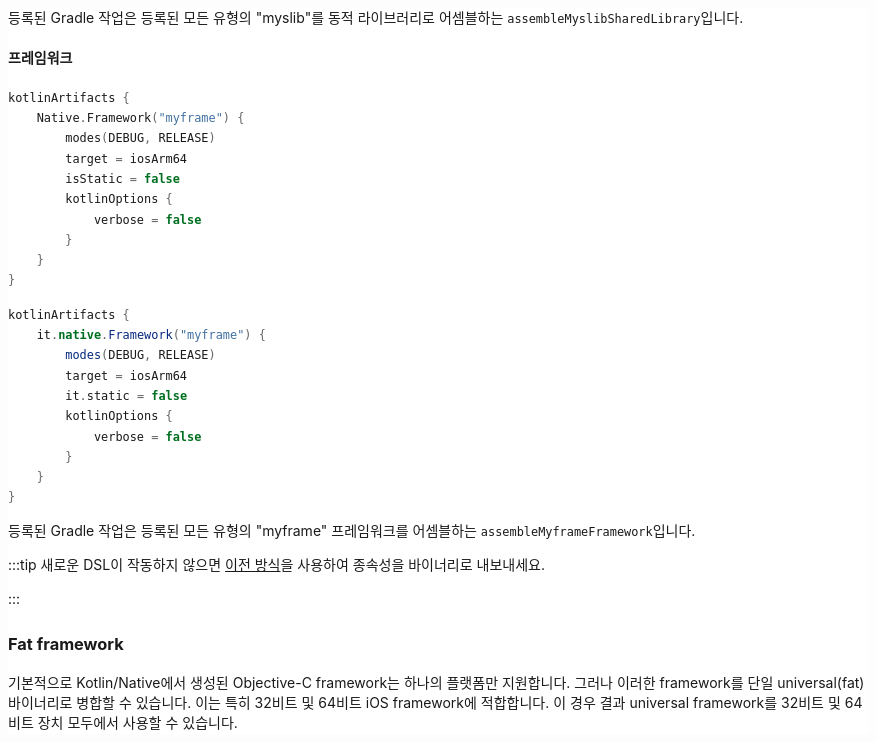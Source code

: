 </TabItem>
</Tabs>

등록된 Gradle 작업은 등록된 모든 유형의 "myslib"를 동적 라이브러리로 어셈블하는 `assembleMyslibSharedLibrary`입니다.

#### 프레임워크

<Tabs groupId="build-script">
<TabItem value="kotlin" label="Kotlin" default>

```kotlin
kotlinArtifacts {
    Native.Framework("myframe") {
        modes(DEBUG, RELEASE)
        target = iosArm64
        isStatic = false
        kotlinOptions {
            verbose = false
        }
    }
}
```

</TabItem>
<TabItem value="groovy" label="Groovy" default>

```groovy
kotlinArtifacts {
    it.native.Framework("myframe") {
        modes(DEBUG, RELEASE)
        target = iosArm64
        it.static = false
        kotlinOptions {
            verbose = false
        }
    }
}
```

</TabItem>
</Tabs>

등록된 Gradle 작업은 등록된 모든 유형의 "myframe" 프레임워크를 어셈블하는 `assembleMyframeFramework`입니다.

:::tip
새로운 DSL이 작동하지 않으면 [이전 방식](multiplatform-build-native-binaries#export-dependencies-to-binaries)을 사용하여
종속성을 바이너리로 내보내세요.

:::

### Fat framework

기본적으로 Kotlin/Native에서 생성된 Objective-C framework는 하나의 플랫폼만 지원합니다. 그러나 이러한
framework를 단일 universal(fat) 바이너리로 병합할 수 있습니다. 이는 특히 32비트 및 64비트 iOS framework에 적합합니다.
이 경우 결과 universal framework를 32비트 및 64비트 장치 모두에서 사용할 수 있습니다.
